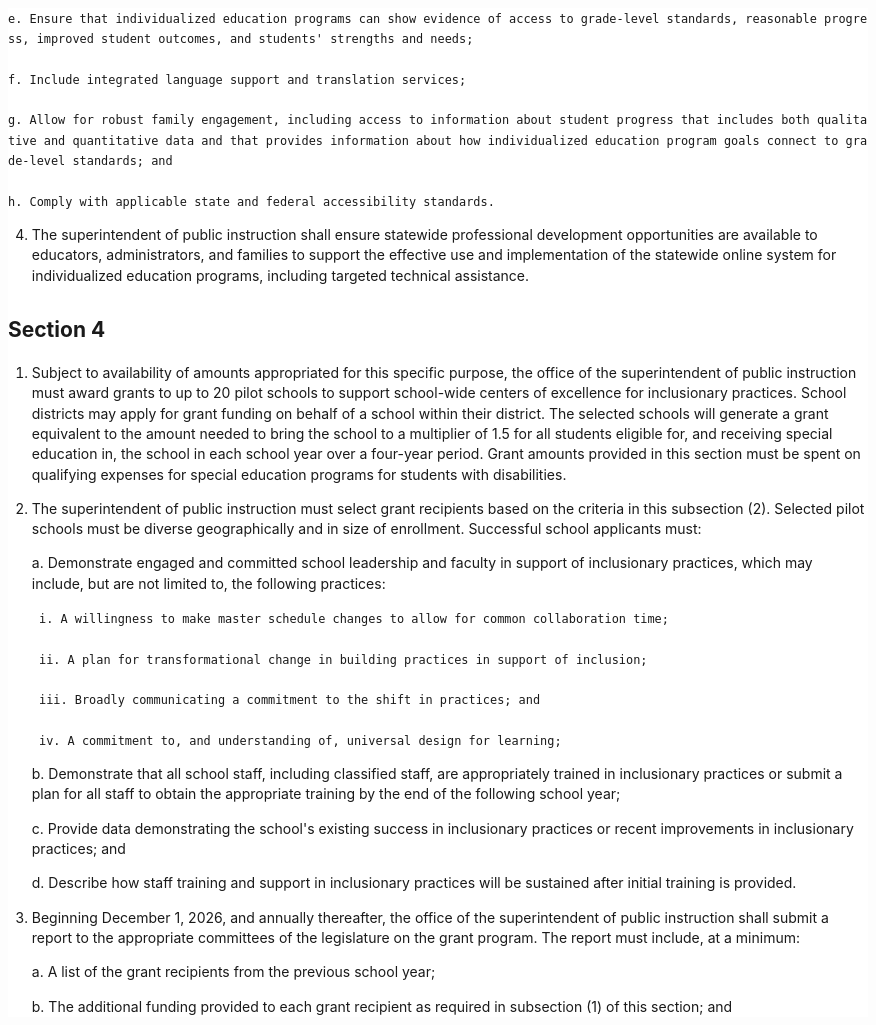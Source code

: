     e. Ensure that individualized education programs can show evidence of access to grade-level standards, reasonable progress, improved student outcomes, and students' strengths and needs;

    f. Include integrated language support and translation services;

    g. Allow for robust family engagement, including access to information about student progress that includes both qualitative and quantitative data and that provides information about how individualized education program goals connect to grade-level standards; and

    h. Comply with applicable state and federal accessibility standards.

4. The superintendent of public instruction shall ensure statewide professional development opportunities are available to educators, administrators, and families to support the effective use and implementation of the statewide online system for individualized education programs, including targeted technical assistance.

## Section 4
1. Subject to availability of amounts appropriated for this specific purpose, the office of the superintendent of public instruction must award grants to up to 20 pilot schools to support school-wide centers of excellence for inclusionary practices. School districts may apply for grant funding on behalf of a school within their district. The selected schools will generate a grant equivalent to the amount needed to bring the school to a multiplier of 1.5 for all students eligible for, and receiving special education in, the school in each school year over a four-year period. Grant amounts provided in this section must be spent on qualifying expenses for special education programs for students with disabilities.

2. The superintendent of public instruction must select grant recipients based on the criteria in this subsection (2). Selected pilot schools must be diverse geographically and in size of enrollment. Successful school applicants must:

    a. Demonstrate engaged and committed school leadership and faculty in support of inclusionary practices, which may include, but are not limited to, the following practices:

        i. A willingness to make master schedule changes to allow for common collaboration time;

        ii. A plan for transformational change in building practices in support of inclusion;

        iii. Broadly communicating a commitment to the shift in practices; and

        iv. A commitment to, and understanding of, universal design for learning;

    b. Demonstrate that all school staff, including classified staff, are appropriately trained in inclusionary practices or submit a plan for all staff to obtain the appropriate training by the end of the following school year;

    c. Provide data demonstrating the school's existing success in inclusionary practices or recent improvements in inclusionary practices; and

    d. Describe how staff training and support in inclusionary practices will be sustained after initial training is provided.

3. Beginning December 1, 2026, and annually thereafter, the office of the superintendent of public instruction shall submit a report to the appropriate committees of the legislature on the grant program. The report must include, at a minimum:

    a. A list of the grant recipients from the previous school year;

    b. The additional funding provided to each grant recipient as required in subsection (1) of this section; and
